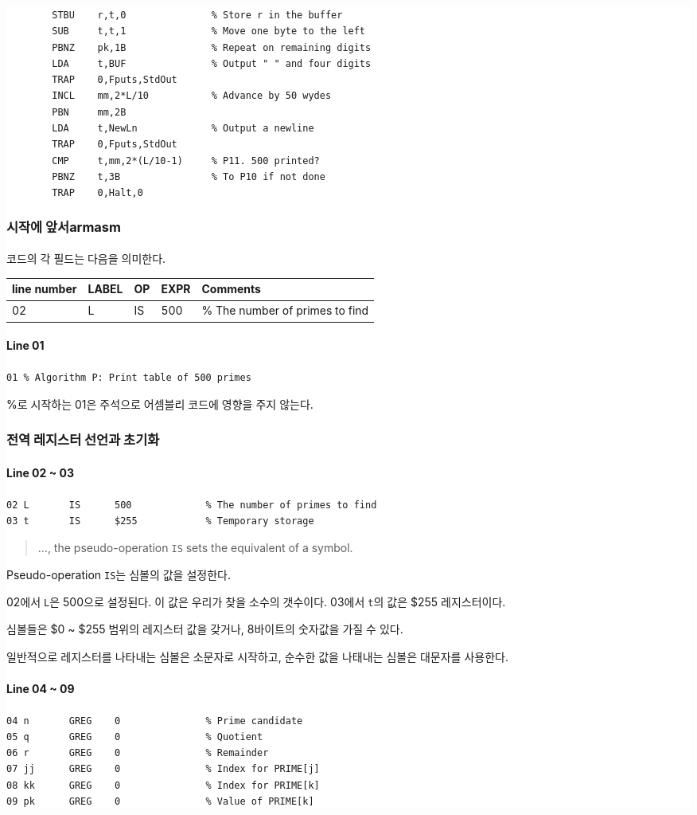 ```armasm
        STBU    r,t,0               % Store r in the buffer
        SUB     t,t,1               % Move one byte to the left
        PBNZ    pk,1B               % Repeat on remaining digits
        LDA     t,BUF               % Output " " and four digits
        TRAP    0,Fputs,StdOut
        INCL    mm,2*L/10           % Advance by 50 wydes
        PBN     mm,2B
        LDA     t,NewLn             % Output a newline
        TRAP    0,Fputs,StdOut
        CMP     t,mm,2*(L/10-1)     % P11. 500 printed?
        PBNZ    t,3B                % To P10 if not done
        TRAP    0,Halt,0
```

### 시작에 앞서armasm

코드의 각 필드는 다음을 의미한다.

| line number | LABEL | OP  | EXPR | Comments                       |
|:------------|:------|:----|:-----|:-------------------------------|
| 02          | L     | IS  | 500  | % The number of primes to find |

#### Line 01

```armasm
01 % Algorithm P: Print table of 500 primes
```

%로 시작하는 01은 주석으로 어셈블리 코드에 영향을 주지 않는다.

### 전역 레지스터 선언과 초기화

#### Line 02 ~ 03

```armasm
02 L       IS      500             % The number of primes to find
03 t       IS      $255            % Temporary storage
```

> ..., the pseudo-operation `IS` sets the equivalent of a symbol.

Pseudo-operation `IS`는 심볼의 값을 설정한다.

02에서 `L`은 500으로 설정된다. 이 값은 우리가 찾을 소수의 갯수이다.
03에서 `t`의 값은 $255 레지스터이다.

심볼들은 $0 ~ $255 범위의 레지스터 값을 갖거나, 8바이트의 숫자값을 가질 수 있다.

일반적으로 레지스터를 나타내는 심볼은 소문자로 시작하고, 순수한 값을 나태내는 심볼은 대문자를 사용한다.

#### Line 04 ~ 09

```armasm
04 n       GREG    0               % Prime candidate
05 q       GREG    0               % Quotient
06 r       GREG    0               % Remainder
07 jj      GREG    0               % Index for PRIME[j]
08 kk      GREG    0               % Index for PRIME[k]
09 pk      GREG    0               % Value of PRIME[k]
```
